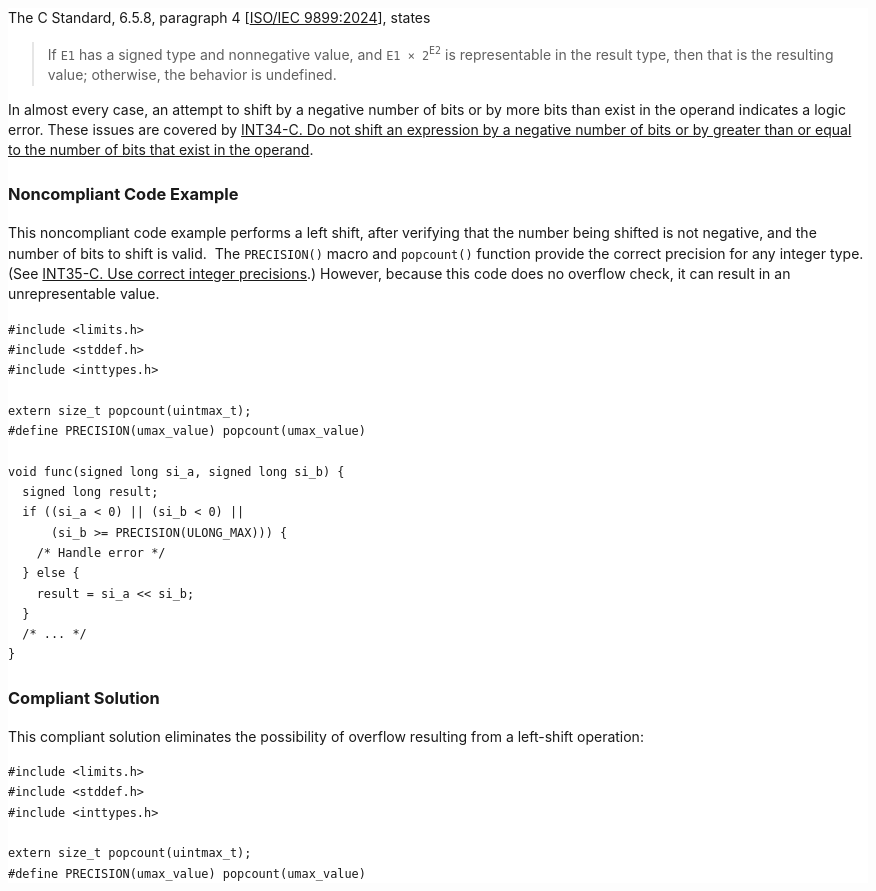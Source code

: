 The C Standard, 6.5.8, paragraph 4 \[[ISO/IEC
9899:2024](/confluence/display/c/AA.+Bibliography#AA.Bibliography-ISO-IEC9899-2024)\],
states

> If `E1` has a signed type and nonnegative value, and
> `E1 × 2`<sup>`E2`</sup> is representable in the result type, then that
> is the resulting value; otherwise, the behavior is undefined.

In almost every case, an attempt to shift by a negative number of bits
or by more bits than exist in the operand indicates a logic error. These
issues are covered by [INT34-C. Do not shift an expression by a negative
number of bits or by greater than or equal to the number of bits that
exist in the
operand](/confluence/display/c/INT34-C.+Do+not+shift+an+expression+by+a+negative+number+of+bits+or+by+greater+than+or+equal+to+the+number+of+bits+that+exist+in+the+operand).

### Noncompliant Code Example

This noncompliant code example performs a left shift, after verifying
that the number being shifted is not negative, and the number of bits to
shift is valid.  The `PRECISION()` macro and `popcount()` function
provide the correct precision for any integer type. (See [INT35-C. Use
correct integer
precisions](/confluence/display/c/INT35-C.+Use+correct+integer+precisions).)
However, because this code does no overflow check, it can result in an
unrepresentable value. 

    #include <limits.h>
    #include <stddef.h>
    #include <inttypes.h>
     
    extern size_t popcount(uintmax_t);
    #define PRECISION(umax_value) popcount(umax_value) 

    void func(signed long si_a, signed long si_b) {
      signed long result;
      if ((si_a < 0) || (si_b < 0) ||
          (si_b >= PRECISION(ULONG_MAX))) {
        /* Handle error */
      } else {
        result = si_a << si_b;
      } 
      /* ... */
    }

### Compliant Solution

This compliant solution eliminates the possibility of overflow resulting
from a left-shift operation:

    #include <limits.h>
    #include <stddef.h>
    #include <inttypes.h>
     
    extern size_t popcount(uintmax_t);
    #define PRECISION(umax_value) popcount(umax_value) 
